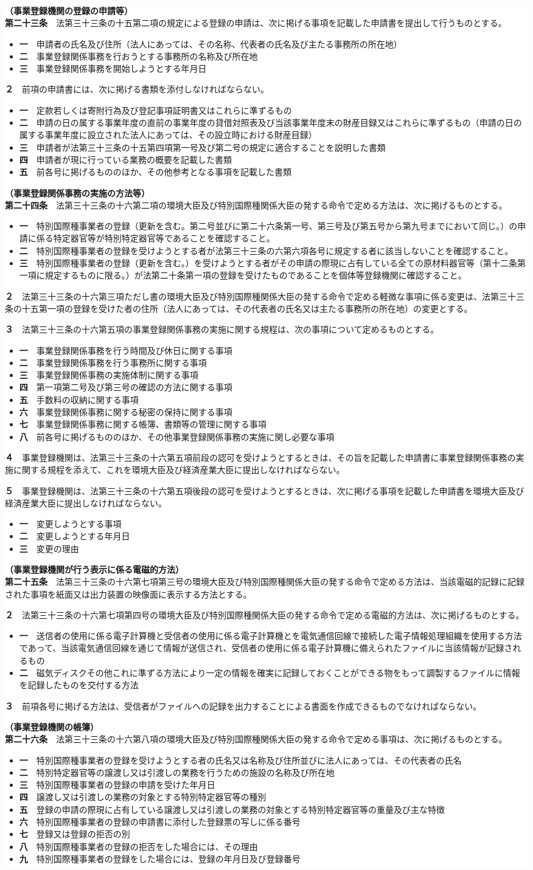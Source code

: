 **（事業登録機関の登録の申請等）**  
**第二十三条**　法第三十三条の十五第二項の規定による登録の申請は、次に掲げる事項を記載した申請書を提出して行うものとする。  
* **一**　申請者の氏名及び住所（法人にあっては、その名称、代表者の氏名及び主たる事務所の所在地）  
* **二**　事業登録関係事務を行おうとする事務所の名称及び所在地  
* **三**　事業登録関係事務を開始しようとする年月日  
  
**２**　前項の申請書には、次に掲げる書類を添付しなければならない。  
* **一**　定款若しくは寄附行為及び登記事項証明書又はこれらに準ずるもの  
* **二**　申請の日の属する事業年度の直前の事業年度の貸借対照表及び当該事業年度末の財産目録又はこれらに準ずるもの（申請の日の属する事業年度に設立された法人にあっては、その設立時における財産目録）  
* **三**　申請者が法第三十三条の十五第四項第一号及び第二号の規定に適合することを説明した書類  
* **四**　申請者が現に行っている業務の概要を記載した書類  
* **五**　前各号に掲げるもののほか、その他参考となる事項を記載した書類  
  
**（事業登録関係事務の実施の方法等）**  
**第二十四条**　法第三十三条の十六第二項の環境大臣及び特別国際種関係大臣の発する命令で定める方法は、次に掲げるものとする。  
* **一**　特別国際種事業者の登録（更新を含む。第二号並びに第二十六条第一号、第三号及び第五号から第九号までにおいて同じ。）の申請に係る特定器官等が特別特定器官等であることを確認すること。  
* **二**　特別国際種事業者の登録を受けようとする者が法第三十三条の六第六項各号に規定する者に該当しないことを確認すること。  
* **三**　特別国際種事業者の登録（更新を含む。）を受けようとする者がその申請の際現に占有している全ての原材料器官等（第十二条第一項に規定するものに限る。）が法第二十条第一項の登録を受けたものであることを個体等登録機関に確認すること。  
  
**２**　法第三十三条の十六第三項ただし書の環境大臣及び特別国際種関係大臣の発する命令で定める軽微な事項に係る変更は、法第三十三条の十五第一項の登録を受けた者の住所（法人にあっては、その代表者の氏名又は主たる事務所の所在地）の変更とする。  
  
**３**　法第三十三条の十六第五項の事業登録関係事務の実施に関する規程は、次の事項について定めるものとする。  
* **一**　事業登録関係事務を行う時間及び休日に関する事項  
* **二**　事業登録関係事務を行う事務所に関する事項  
* **三**　事業登録関係事務の実施体制に関する事項  
* **四**　第一項第二号及び第三号の確認の方法に関する事項  
* **五**　手数料の収納に関する事項  
* **六**　事業登録関係事務に関する秘密の保持に関する事項  
* **七**　事業登録関係事務に関する帳簿、書類等の管理に関する事項  
* **八**　前各号に掲げるもののほか、その他事業登録関係事務の実施に関し必要な事項  
  
**４**　事業登録機関は、法第三十三条の十六第五項前段の認可を受けようとするときは、その旨を記載した申請書に事業登録関係事務の実施に関する規程を添えて、これを環境大臣及び経済産業大臣に提出しなければならない。  
  
**５**　事業登録機関は、法第三十三条の十六第五項後段の認可を受けようとするときは、次に掲げる事項を記載した申請書を環境大臣及び経済産業大臣に提出しなければならない。  
* **一**　変更しようとする事項  
* **二**　変更しようとする年月日  
* **三**　変更の理由  
  
**（事業登録機関が行う表示に係る電磁的方法）**  
**第二十五条**　法第三十三条の十六第七項第三号の環境大臣及び特別国際種関係大臣の発する命令で定める方法は、当該電磁的記録に記録された事項を紙面又は出力装置の映像面に表示する方法とする。  
  
**２**　法第三十三条の十六第七項第四号の環境大臣及び特別国際種関係大臣の発する命令で定める電磁的方法は、次に掲げるものとする。  
* **一**　送信者の使用に係る電子計算機と受信者の使用に係る電子計算機とを電気通信回線で接続した電子情報処理組織を使用する方法であって、当該電気通信回線を通じて情報が送信され、受信者の使用に係る電子計算機に備えられたファイルに当該情報が記録されるもの  
* **二**　磁気ディスクその他これに準ずる方法により一定の情報を確実に記録しておくことができる物をもって調製するファイルに情報を記録したものを交付する方法  
  
**３**　前項各号に掲げる方法は、受信者がファイルへの記録を出力することによる書面を作成できるものでなければならない。  
  
**（事業登録機関の帳簿）**  
**第二十六条**　法第三十三条の十六第八項の環境大臣及び特別国際種関係大臣の発する命令で定める事項は、次に掲げるものとする。  
* **一**　特別国際種事業者の登録を受けようとする者の氏名又は名称及び住所並びに法人にあっては、その代表者の氏名  
* **二**　特別特定器官等の譲渡し又は引渡しの業務を行うための施設の名称及び所在地  
* **三**　特別国際種事業者の登録の申請を受けた年月日  
* **四**　譲渡し又は引渡しの業務の対象とする特別特定器官等の種別  
* **五**　登録の申請の際現に占有している譲渡し又は引渡しの業務の対象とする特別特定器官等の重量及び主な特徴  
* **六**　特別国際種事業者の登録の申請書に添付した登録票の写しに係る番号  
* **七**　登録又は登録の拒否の別  
* **八**　特別国際種事業者の登録の拒否をした場合には、その理由  
* **九**　特別国際種事業者の登録をした場合には、登録の年月日及び登録番号  
  